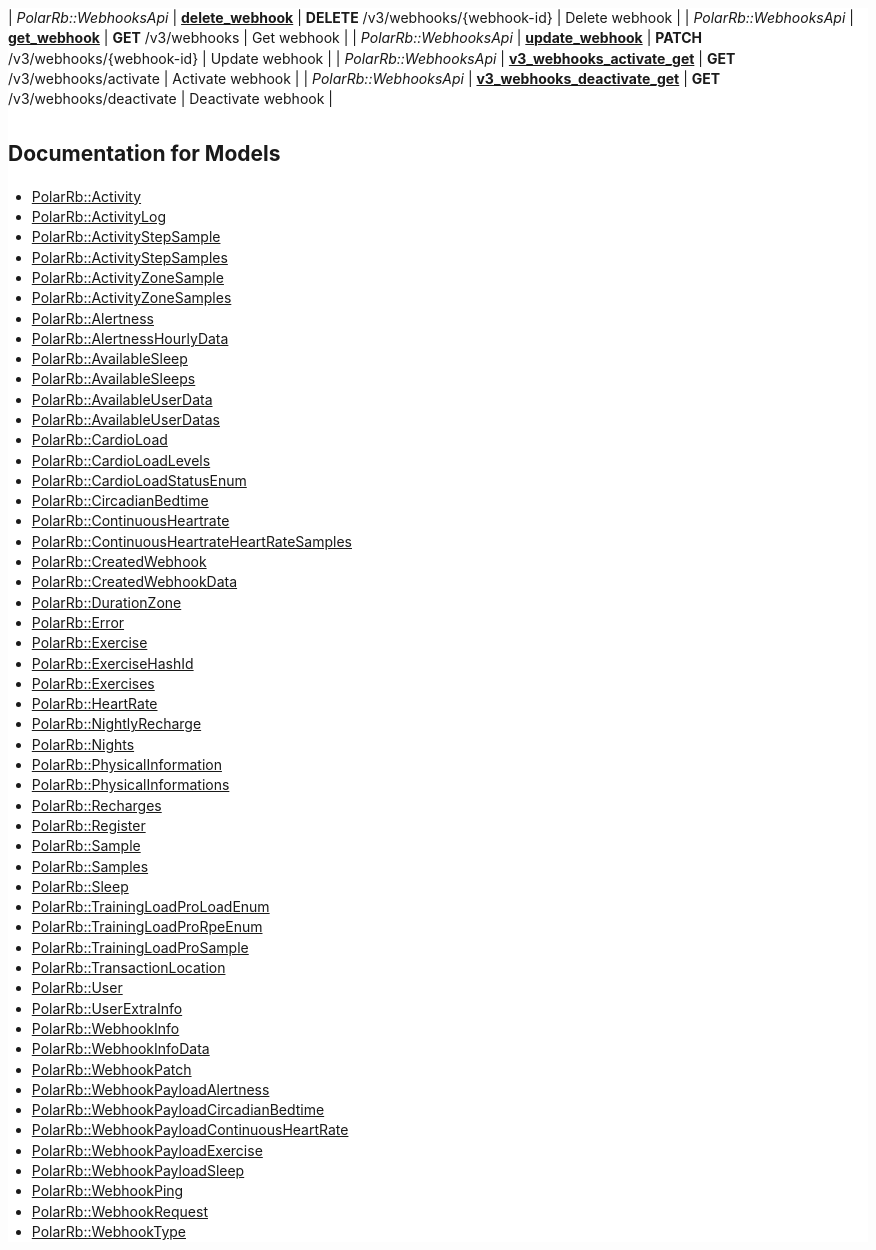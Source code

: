 | _PolarRb::WebhooksApi_                | [**delete_webhook**](docs/WebhooksApi.md#delete_webhook)                                                                         | **DELETE** /v3/webhooks/{webhook-id}                                                                                    | Delete webhook                               |
| _PolarRb::WebhooksApi_                | [**get_webhook**](docs/WebhooksApi.md#get_webhook)                                                                               | **GET** /v3/webhooks                                                                                                    | Get webhook                                  |
| _PolarRb::WebhooksApi_                | [**update_webhook**](docs/WebhooksApi.md#update_webhook)                                                                         | **PATCH** /v3/webhooks/{webhook-id}                                                                                     | Update webhook                               |
| _PolarRb::WebhooksApi_                | [**v3_webhooks_activate_get**](docs/WebhooksApi.md#v3_webhooks_activate_get)                                                     | **GET** /v3/webhooks/activate                                                                                           | Activate webhook                             |
| _PolarRb::WebhooksApi_                | [**v3_webhooks_deactivate_get**](docs/WebhooksApi.md#v3_webhooks_deactivate_get)                                                 | **GET** /v3/webhooks/deactivate                                                                                         | Deactivate webhook                           |

## Documentation for Models

- [PolarRb::Activity](docs/Activity.md)
- [PolarRb::ActivityLog](docs/ActivityLog.md)
- [PolarRb::ActivityStepSample](docs/ActivityStepSample.md)
- [PolarRb::ActivityStepSamples](docs/ActivityStepSamples.md)
- [PolarRb::ActivityZoneSample](docs/ActivityZoneSample.md)
- [PolarRb::ActivityZoneSamples](docs/ActivityZoneSamples.md)
- [PolarRb::Alertness](docs/Alertness.md)
- [PolarRb::AlertnessHourlyData](docs/AlertnessHourlyData.md)
- [PolarRb::AvailableSleep](docs/AvailableSleep.md)
- [PolarRb::AvailableSleeps](docs/AvailableSleeps.md)
- [PolarRb::AvailableUserData](docs/AvailableUserData.md)
- [PolarRb::AvailableUserDatas](docs/AvailableUserDatas.md)
- [PolarRb::CardioLoad](docs/CardioLoad.md)
- [PolarRb::CardioLoadLevels](docs/CardioLoadLevels.md)
- [PolarRb::CardioLoadStatusEnum](docs/CardioLoadStatusEnum.md)
- [PolarRb::CircadianBedtime](docs/CircadianBedtime.md)
- [PolarRb::ContinuousHeartrate](docs/ContinuousHeartrate.md)
- [PolarRb::ContinuousHeartrateHeartRateSamples](docs/ContinuousHeartrateHeartRateSamples.md)
- [PolarRb::CreatedWebhook](docs/CreatedWebhook.md)
- [PolarRb::CreatedWebhookData](docs/CreatedWebhookData.md)
- [PolarRb::DurationZone](docs/DurationZone.md)
- [PolarRb::Error](docs/Error.md)
- [PolarRb::Exercise](docs/Exercise.md)
- [PolarRb::ExerciseHashId](docs/ExerciseHashId.md)
- [PolarRb::Exercises](docs/Exercises.md)
- [PolarRb::HeartRate](docs/HeartRate.md)
- [PolarRb::NightlyRecharge](docs/NightlyRecharge.md)
- [PolarRb::Nights](docs/Nights.md)
- [PolarRb::PhysicalInformation](docs/PhysicalInformation.md)
- [PolarRb::PhysicalInformations](docs/PhysicalInformations.md)
- [PolarRb::Recharges](docs/Recharges.md)
- [PolarRb::Register](docs/Register.md)
- [PolarRb::Sample](docs/Sample.md)
- [PolarRb::Samples](docs/Samples.md)
- [PolarRb::Sleep](docs/Sleep.md)
- [PolarRb::TrainingLoadProLoadEnum](docs/TrainingLoadProLoadEnum.md)
- [PolarRb::TrainingLoadProRpeEnum](docs/TrainingLoadProRpeEnum.md)
- [PolarRb::TrainingLoadProSample](docs/TrainingLoadProSample.md)
- [PolarRb::TransactionLocation](docs/TransactionLocation.md)
- [PolarRb::User](docs/User.md)
- [PolarRb::UserExtraInfo](docs/UserExtraInfo.md)
- [PolarRb::WebhookInfo](docs/WebhookInfo.md)
- [PolarRb::WebhookInfoData](docs/WebhookInfoData.md)
- [PolarRb::WebhookPatch](docs/WebhookPatch.md)
- [PolarRb::WebhookPayloadAlertness](docs/WebhookPayloadAlertness.md)
- [PolarRb::WebhookPayloadCircadianBedtime](docs/WebhookPayloadCircadianBedtime.md)
- [PolarRb::WebhookPayloadContinuousHeartRate](docs/WebhookPayloadContinuousHeartRate.md)
- [PolarRb::WebhookPayloadExercise](docs/WebhookPayloadExercise.md)
- [PolarRb::WebhookPayloadSleep](docs/WebhookPayloadSleep.md)
- [PolarRb::WebhookPing](docs/WebhookPing.md)
- [PolarRb::WebhookRequest](docs/WebhookRequest.md)
- [PolarRb::WebhookType](docs/WebhookType.md)